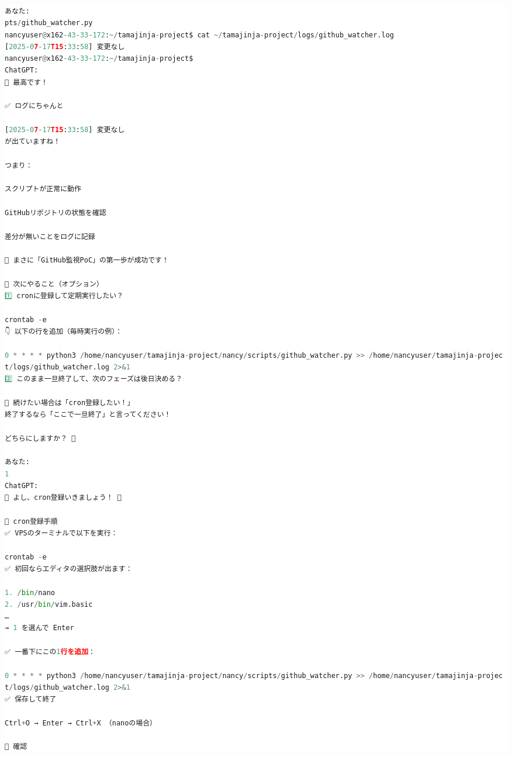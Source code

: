 ```python
あなた:
pts/github_watcher.py
nancyuser@x162-43-33-172:~/tamajinja-project$ cat ~/tamajinja-project/logs/github_watcher.log
[2025-07-17T15:33:58] 変更なし
nancyuser@x162-43-33-172:~/tamajinja-project$ 
ChatGPT:
🎉 最高です！

✅ ログにちゃんと

[2025-07-17T15:33:58] 変更なし
が出ていますね！

つまり：

スクリプトが正常に動作

GitHubリポジトリの状態を確認

差分が無いことをログに記録

🌱 まさに「GitHub監視PoC」の第一歩が成功です！

🚀 次にやること（オプション）
1️⃣ cronに登録して定期実行したい？

crontab -e
👇 以下の行を追加（毎時実行の例）：

0 * * * * python3 /home/nancyuser/tamajinja-project/nancy/scripts/github_watcher.py >> /home/nancyuser/tamajinja-project/logs/github_watcher.log 2>&1
2️⃣ このまま一旦終了して、次のフェーズは後日決める？

📣 続けたい場合は「cron登録したい！」
終了するなら「ここで一旦終了」と言ってください！

どちらにしますか？ 🚀

あなた:
1
ChatGPT:
🫡 よし、cron登録いきましょう！ 🚀

🧭 cron登録手順
✅ VPSのターミナルで以下を実行：

crontab -e
✅ 初回ならエディタの選択肢が出ます：

1. /bin/nano
2. /usr/bin/vim.basic
…
→ 1 を選んで Enter

✅ 一番下にこの1行を追加：

0 * * * * python3 /home/nancyuser/tamajinja-project/nancy/scripts/github_watcher.py >> /home/nancyuser/tamajinja-project/logs/github_watcher.log 2>&1
✅ 保存して終了

Ctrl+O → Enter → Ctrl+X （nanoの場合）

🔷 確認
```